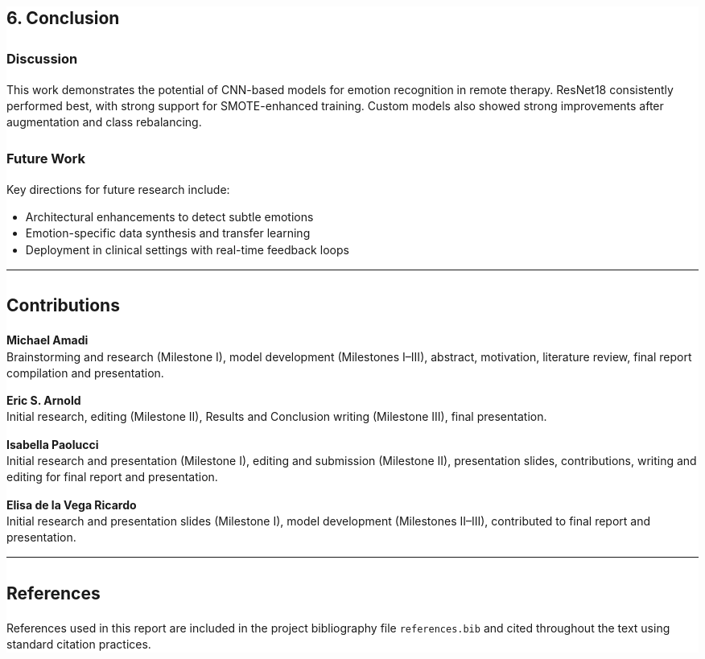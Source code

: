 
## 6. Conclusion

### Discussion

This work demonstrates the potential of CNN-based models for emotion recognition in remote therapy. ResNet18 consistently performed best, with strong support for SMOTE-enhanced training. Custom models also showed strong improvements after augmentation and class rebalancing.

### Future Work

Key directions for future research include:
- Architectural enhancements to detect subtle emotions
- Emotion-specific data synthesis and transfer learning
- Deployment in clinical settings with real-time feedback loops

---

## Contributions

**Michael Amadi**  
Brainstorming and research (Milestone I), model development (Milestones I–III), abstract, motivation, literature review, final report compilation and presentation.

**Eric S. Arnold**  
Initial research, editing (Milestone II), Results and Conclusion writing (Milestone III), final presentation.

**Isabella Paolucci**  
Initial research and presentation (Milestone I), editing and submission (Milestone II), presentation slides, contributions, writing and editing for final report and presentation.

**Elisa de la Vega Ricardo**  
Initial research and presentation slides (Milestone I), model development (Milestones II–III), contributed to final report and presentation.

---

## References

References used in this report are included in the project bibliography file `references.bib` and cited throughout the text using standard citation practices.
